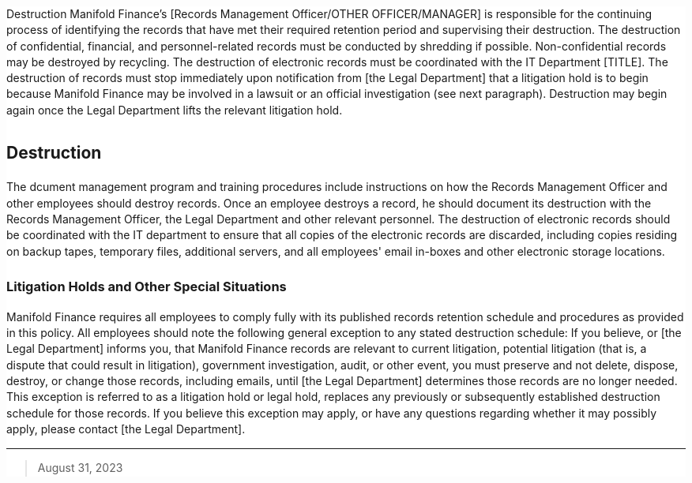 Destruction Manifold Finance’s \[Records Management Officer/OTHER
OFFICER/MANAGER\] is responsible for the continuing process of
identifying the records that have met their required retention period
and supervising their destruction. The destruction of confidential,
financial, and personnel-related records must be conducted by shredding
if possible. Non-confidential records may be destroyed by recycling. The
destruction of electronic records must be coordinated with the IT
Department \[TITLE\]. The destruction of records must stop immediately
upon notification from \[the Legal Department\] that a litigation hold
is to begin because Manifold Finance may be involved in a lawsuit or an
official investigation (see next paragraph). Destruction may begin again
once the Legal Department lifts the relevant litigation hold.

## Destruction

The dcument management program and training procedures include
instructions on how the Records Management Officer and other employees
should destroy records. Once an employee destroys a record, he should
document its destruction with the Records Management Officer, the Legal
Department and other relevant personnel. The destruction of electronic
records should be coordinated with the IT department to ensure that all
copies of the electronic records are discarded, including copies
residing on backup tapes, temporary files, additional servers, and all
employees' email in-boxes and other electronic storage locations.

### Litigation Holds and Other Special Situations

Manifold Finance requires all employees to comply fully with its published
records retention schedule and procedures as provided in this policy.
All employees should note the following general exception to any stated
destruction schedule: If you believe, or \[the Legal Department\]
informs you, that Manifold Finance records are relevant to current
litigation, potential litigation (that is, a dispute that could result
in litigation), government investigation, audit, or other event, you
must preserve and not delete, dispose, destroy, or change those records,
including emails, until \[the Legal Department\] determines those
records are no longer needed. This exception is referred to as a
litigation hold or legal hold, replaces any previously or subsequently
established destruction schedule for those records. If you believe this
exception may apply, or have any questions regarding whether it may
possibly apply, please contact \[the Legal Department\].

----

> August 31, 2023
